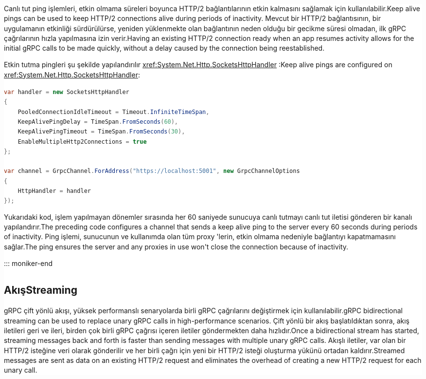 <span data-ttu-id="b4af5-188">Canlı tut ping işlemleri, etkin olmama süreleri boyunca HTTP/2 bağlantılarının etkin kalmasını sağlamak için kullanılabilir.</span><span class="sxs-lookup"><span data-stu-id="b4af5-188">Keep alive pings can be used to keep HTTP/2 connections alive during periods of inactivity.</span></span> <span data-ttu-id="b4af5-189">Mevcut bir HTTP/2 bağlantısının, bir uygulamanın etkinliği sürdürülürse, yeniden yüklenmekte olan bağlantının neden olduğu bir gecikme süresi olmadan, ilk gRPC çağrılarının hızla yapılmasına izin verir.</span><span class="sxs-lookup"><span data-stu-id="b4af5-189">Having an existing HTTP/2 connection ready when an app resumes activity allows for the initial gRPC calls to be made quickly, without a delay caused by the connection being reestablished.</span></span>

<span data-ttu-id="b4af5-190">Etkin tutma pingleri şu şekilde yapılandırılır <xref:System.Net.Http.SocketsHttpHandler> :</span><span class="sxs-lookup"><span data-stu-id="b4af5-190">Keep alive pings are configured on <xref:System.Net.Http.SocketsHttpHandler>:</span></span>

```csharp
var handler = new SocketsHttpHandler
{
    PooledConnectionIdleTimeout = Timeout.InfiniteTimeSpan,
    KeepAlivePingDelay = TimeSpan.FromSeconds(60),
    KeepAlivePingTimeout = TimeSpan.FromSeconds(30),
    EnableMultipleHttp2Connections = true
};

var channel = GrpcChannel.ForAddress("https://localhost:5001", new GrpcChannelOptions
{
    HttpHandler = handler
});
```

<span data-ttu-id="b4af5-191">Yukarıdaki kod, işlem yapılmayan dönemler sırasında her 60 saniyede sunucuya canlı tutmayı canlı tut iletisi gönderen bir kanalı yapılandırır.</span><span class="sxs-lookup"><span data-stu-id="b4af5-191">The preceding code configures a channel that sends a keep alive ping to the server every 60 seconds during periods of inactivity.</span></span> <span data-ttu-id="b4af5-192">Ping işlemi, sunucunun ve kullanımda olan tüm proxy 'lerin, etkin olmama nedeniyle bağlantıyı kapatmamasını sağlar.</span><span class="sxs-lookup"><span data-stu-id="b4af5-192">The ping ensures the server and any proxies in use won't close the connection because of inactivity.</span></span>

::: moniker-end

## <a name="streaming"></a><span data-ttu-id="b4af5-193">Akış</span><span class="sxs-lookup"><span data-stu-id="b4af5-193">Streaming</span></span>

<span data-ttu-id="b4af5-194">gRPC çift yönlü akışı, yüksek performanslı senaryolarda birli gRPC çağrılarını değiştirmek için kullanılabilir.</span><span class="sxs-lookup"><span data-stu-id="b4af5-194">gRPC bidirectional streaming can be used to replace unary gRPC calls in high-performance scenarios.</span></span> <span data-ttu-id="b4af5-195">Çift yönlü bir akış başlatıldıktan sonra, akış iletileri geri ve ileri, birden çok birli gRPC çağrısı içeren iletiler göndermekten daha hızlıdır.</span><span class="sxs-lookup"><span data-stu-id="b4af5-195">Once a bidirectional stream has started, streaming messages back and forth is faster than sending messages with multiple unary gRPC calls.</span></span> <span data-ttu-id="b4af5-196">Akışlı iletiler, var olan bir HTTP/2 isteğine veri olarak gönderilir ve her birli çağrı için yeni bir HTTP/2 isteği oluşturma yükünü ortadan kaldırır.</span><span class="sxs-lookup"><span data-stu-id="b4af5-196">Streamed messages are sent as data on an existing HTTP/2 request and eliminates the overhead of creating a new HTTP/2 request for each unary call.</span></span>
